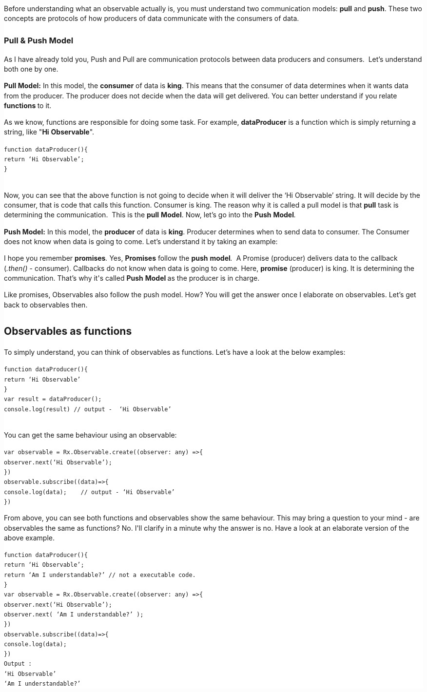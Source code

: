 <p>Before understanding what an observable actually is, you must understand two communication models: <strong>pull</strong> and <strong>push</strong>. These two concepts are protocols of how producers of data communicate with the consumers of data.</p>
<h3 id="pull-push-model">Pull &amp; Push Model</h3>
<p>As I have already told you, Push and Pull are communication protocols between data producers and consumers. &nbsp;Let’s understand both one by one.</p>
<p><strong>Pull Model:</strong> In this model, the <strong>consumer</strong> of data is <strong>king</strong>. This means that the consumer of data determines when it wants data from the producer. The producer does not decide when the data will get delivered. You can better understand if you relate <strong>functions </strong>to it.</p>
<p>As we know, functions are responsible for doing some task. For example, <strong>dataProducer</strong> is a function which is simply returning a string, like "<strong>Hi</strong> <strong>Observable</strong>".</p><pre><code>function dataProducer(){
return ‘Hi Observable’;
}</code></pre>
<p><br>Now, you can see that the above function is not going to decide when it will deliver the ‘Hi Observable’ string. It will decide by the consumer, that is code that calls this function. Consumer is king. The reason why it is called a pull model is that <strong>pull</strong> task is determining the communication. &nbsp;This is<em> </em>the<em> </em><strong>pull</strong> <strong>Model</strong>. Now, let’s go into the <strong>Push</strong> <strong>Model</strong><em>.</em></p>
<p><strong>Push Model:</strong> In this model, the <strong>producer</strong> of data is <strong>king</strong>. Producer determines when to send data to consumer. The Consumer does not know when data is going to come. Let’s understand it by taking an example:</p>
<p>I hope you remember <strong>promises</strong><em>.</em> Yes, <strong>Promises</strong> follow the <strong>push</strong> <strong>model</strong><em>.</em> &nbsp;A Promise (producer) delivers data to the callback (<em>.then()</em> - consumer). Callbacks do not know when data is going to come. Here, <strong>promise</strong> (producer) is king. It is determining the communication. That’s why it's called <strong>Push</strong> <strong>Model </strong>as the producer is in charge.</p>
<p>Like promises, Observables also follow the push model. How? You will get the answer once I elaborate on observables. Let’s get back to observables then.</p>
<h2 id="observables-as-functions">Observables as functions</h2>
<p>To simply understand, you can think of observables as functions. Let’s have a look at the below examples:</p><pre><code>function dataProducer(){
return ‘Hi Observable’
}
var result = dataProducer();
console.log(result) // output -  ‘Hi Observable’
</code></pre>
<p><br>You can get the same behaviour using an observable: </p><pre><code>var observable = Rx.Observable.create((observer: any) =&gt;{
observer.next(‘Hi Observable’);
})
observable.subscribe((data)=&gt;{
console.log(data);    // output - ‘Hi Observable’
})</code></pre>
<p>From above, you can see both functions and observables show the same behaviour. This may bring a question to your mind - are observables the same as functions? No. I'll clarify in a minute why the answer is no. Have a look at an elaborate version of the above example.</p><pre><code>function dataProducer(){
return ‘Hi Observable’;
return ‘Am I understandable?’ // not a executable code.
}
var observable = Rx.Observable.create((observer: any) =&gt;{
observer.next(‘Hi Observable’);
observer.next( ‘Am I understandable?’ );
})
observable.subscribe((data)=&gt;{
console.log(data);
})
Output :
‘Hi Observable’
‘Am I understandable?’ </code></pre>